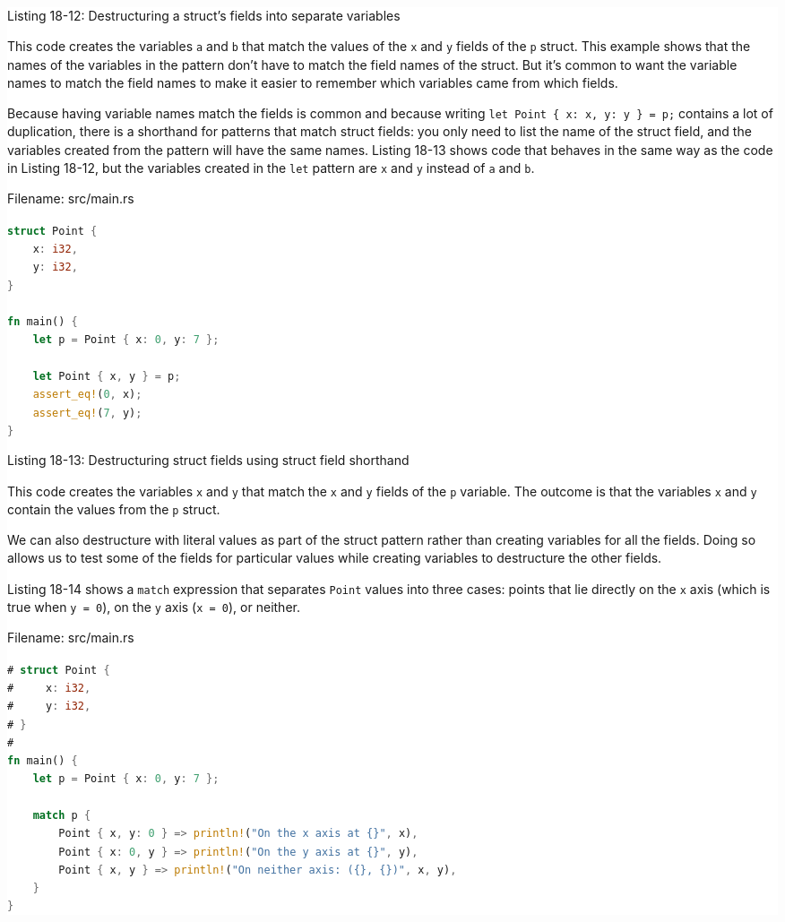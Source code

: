 <span class="caption">Listing 18-12: Destructuring a struct’s fields into
separate variables</span>

This code creates the variables `a` and `b` that match the values of the `x`
and `y` fields of the `p` struct. This example shows that the names of the
variables in the pattern don’t have to match the field names of the struct. But
it’s common to want the variable names to match the field names to make it
easier to remember which variables came from which fields.

Because having variable names match the fields is common and because writing
`let Point { x: x, y: y } = p;` contains a lot of duplication, there is a
shorthand for patterns that match struct fields: you only need to list the name
of the struct field, and the variables created from the pattern will have the
same names. Listing 18-13 shows code that behaves in the same way as the code
in Listing 18-12, but the variables created in the `let` pattern are `x` and
`y` instead of `a` and `b`.

<span class="filename">Filename: src/main.rs</span>

```rust
struct Point {
    x: i32,
    y: i32,
}

fn main() {
    let p = Point { x: 0, y: 7 };

    let Point { x, y } = p;
    assert_eq!(0, x);
    assert_eq!(7, y);
}
```

<span class="caption">Listing 18-13: Destructuring struct fields using struct
field shorthand</span>

This code creates the variables `x` and `y` that match the `x` and `y` fields
of the `p` variable. The outcome is that the variables `x` and `y` contain the
values from the `p` struct.

We can also destructure with literal values as part of the struct pattern
rather than creating variables for all the fields. Doing so allows us to test
some of the fields for particular values while creating variables to
destructure the other fields.

Listing 18-14 shows a `match` expression that separates `Point` values into
three cases: points that lie directly on the `x` axis (which is true when `y =
0`), on the `y` axis (`x = 0`), or neither.

<span class="filename">Filename: src/main.rs</span>

```rust
# struct Point {
#     x: i32,
#     y: i32,
# }
#
fn main() {
    let p = Point { x: 0, y: 7 };

    match p {
        Point { x, y: 0 } => println!("On the x axis at {}", x),
        Point { x: 0, y } => println!("On the y axis at {}", y),
        Point { x, y } => println!("On neither axis: ({}, {})", x, y),
    }
}
```
